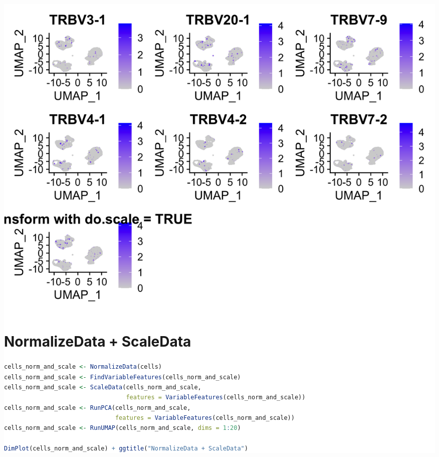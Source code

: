 <img src="different_outcome_from_scaling_files/figure-gfm/unnamed-chunk-5-2.png" style="display: block; margin: auto;" />

# NormalizeData + ScaleData

``` r
cells_norm_and_scale <- NormalizeData(cells)
cells_norm_and_scale <- FindVariableFeatures(cells_norm_and_scale)
cells_norm_and_scale <- ScaleData(cells_norm_and_scale,
                                  features = VariableFeatures(cells_norm_and_scale))
cells_norm_and_scale <- RunPCA(cells_norm_and_scale,
                               features = VariableFeatures(cells_norm_and_scale))
cells_norm_and_scale <- RunUMAP(cells_norm_and_scale, dims = 1:20)

DimPlot(cells_norm_and_scale) + ggtitle("NormalizeData + ScaleData")
```
